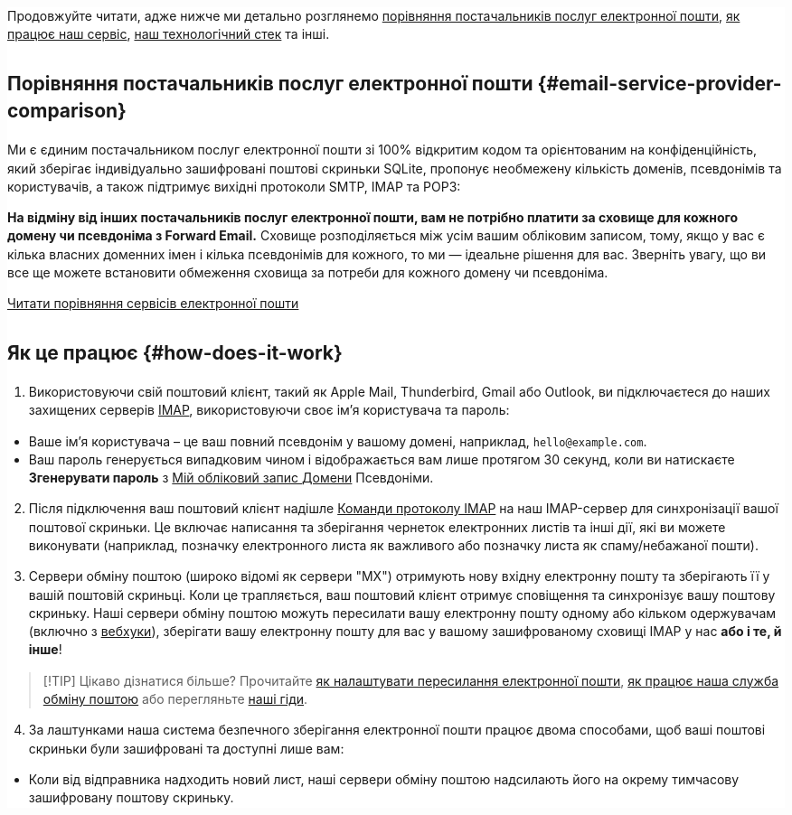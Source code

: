 Продовжуйте читати, адже нижче ми детально розглянемо [порівняння постачальників послуг електронної пошти](#email-service-provider-comparison), [як працює наш сервіс](#how-does-it-work), [наш технологічний стек](#technologies) та інші.

## Порівняння постачальників послуг електронної пошти {#email-service-provider-comparison}

Ми є єдиним постачальником послуг електронної пошти зі 100% відкритим кодом та орієнтованим на конфіденційність, який зберігає індивідуально зашифровані поштові скриньки SQLite, пропонує необмежену кількість доменів, псевдонімів та користувачів, а також підтримує вихідні протоколи SMTP, IMAP та POP3:

**На відміну від інших постачальників послуг електронної пошти, вам не потрібно платити за сховище для кожного домену чи псевдоніма з Forward Email.** Сховище розподіляється між усім вашим обліковим записом, тому, якщо у вас є кілька власних доменних імен і кілька псевдонімів для кожного, то ми — ідеальне рішення для вас. Зверніть увагу, що ви все ще можете встановити обмеження сховища за потреби для кожного домену чи псевдоніма.

<a href="/blog/best-email-service" target="_blank" class="btn btn-lg bg-success text-white btn-block btn-success">Читати порівняння сервісів електронної пошти <i class="fa fa-search-plus"></i></a>

## Як це працює {#how-does-it-work}

1. Використовуючи свій поштовий клієнт, такий як Apple Mail, Thunderbird, Gmail або Outlook, ви підключаєтеся до наших захищених серверів [IMAP](/faq#do-you-support-receiving-email-with-imap), використовуючи своє ім’я користувача та пароль:

* Ваше ім’я користувача – це ваш повний псевдонім у вашому домені, наприклад, `hello@example.com`.
* Ваш пароль генерується випадковим чином і відображається вам лише протягом 30 секунд, коли ви натискаєте <strong class="text-success"><i class="fa fa-key"></i> Згенерувати пароль</strong> з <a href="/my-account/domains" target="_blank" rel="noopener noreferrer" class="alert-link">Мій обліковий запис <i class="fa fa-angle-right"></i> Домени</a> <i class="fa fa-angle-right"></i> Псевдоніми.

2. Після підключення ваш поштовий клієнт надішле [Команди протоколу IMAP](https://en.wikipedia.org/wiki/Internet_Message_Access_Protocol) на наш IMAP-сервер для синхронізації вашої поштової скриньки. Це включає написання та зберігання чернеток електронних листів та інші дії, які ви можете виконувати (наприклад, позначку електронного листа як важливого або позначку листа як спаму/небажаної пошти).

3. Сервери обміну поштою (широко відомі як сервери "MX") отримують нову вхідну електронну пошту та зберігають її у вашій поштовій скриньці. Коли це трапляється, ваш поштовий клієнт отримує сповіщення та синхронізує вашу поштову скриньку. Наші сервери обміну поштою можуть пересилати вашу електронну пошту одному або кільком одержувачам (включно з [вебхуки](/faq#do-you-support-webhooks)), зберігати вашу електронну пошту для вас у вашому зашифрованому сховищі IMAP у нас **або і те, й інше**!

> \[!TIP]
> Цікаво дізнатися більше? Прочитайте [як налаштувати пересилання електронної пошти](/faq#how-do-i-get-started-and-set-up-email-forwarding), [як працює наша служба обміну поштою](/faq#how-does-your-email-forwarding-system-work) або перегляньте [наші гіди](/guides).

4. За лаштунками наша система безпечного зберігання електронної пошти працює двома способами, щоб ваші поштові скриньки були зашифровані та доступні лише вам:

* Коли від відправника надходить новий лист, наші сервери обміну поштою надсилають його на окрему тимчасову зашифровану поштову скриньку.
